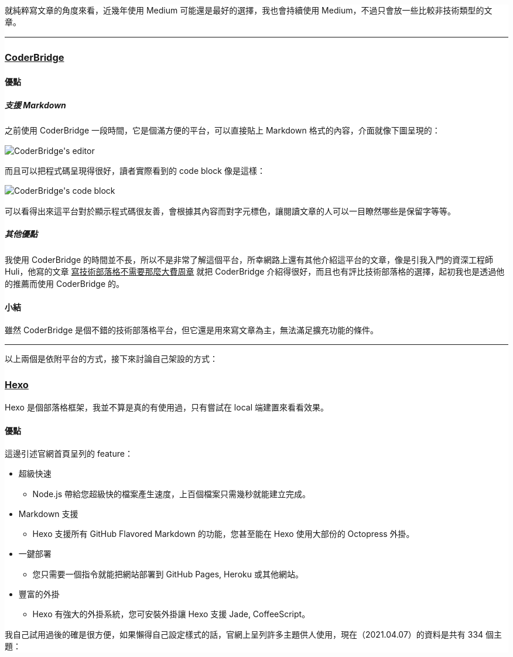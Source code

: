 就純粹寫文章的角度來看，近幾年使用 Medium 可能還是最好的選擇，我也會持續使用 Medium，不過只會放一些比較非技術類型的文章。

---

### [CoderBridge](https://www.coderbridge.com/)

#### 優點

##### 支援 Markdown

之前使用 CoderBridge 一段時間，它是個滿方便的平台，可以直接貼上 Markdown 格式的內容，介面就像下圖呈現的：

![CoderBridge's editor](https://i.imgur.com/Jv73jRw.png)

而且可以把程式碼呈現得很好，讀者實際看到的 code block 像是這樣：

![CoderBridge's code block](https://i.imgur.com/VuqsNsF.png)

可以看得出來這平台對於顯示程式碼很友善，會根據其內容而對字元標色，讓閱讀文章的人可以一目瞭然哪些是保留字等等。

##### 其他優點

我使用 CoderBridge 的時間並不長，所以不是非常了解這個平台，所幸網路上還有其他介紹這平台的文章，像是引我入門的資深工程師 Huli，他寫的文章 [寫技術部落格不需要那麼大費周章](https://hulitw.medium.com/tech-blog-coderbridge-to-the-rescue-2ba5b52d8bcd#a879) 就把 CoderBridge 介紹得很好，而且也有評比技術部落格的選擇，起初我也是透過他的推薦而使用 CoderBridge 的。

#### 小結

雖然 CoderBridge 是個不錯的技術部落格平台，但它還是用來寫文章為主，無法滿足擴充功能的條件。

---

以上兩個是依附平台的方式，接下來討論自己架設的方式：

### [Hexo](https://hexo.io/zh-tw/)

Hexo 是個部落格框架，我並不算是真的有使用過，只有嘗試在 local 端建置來看看效果。

#### 優點

這邊引述官網首頁呈列的 feature：

- 超級快速

  - Node.js 帶給您超級快的檔案產生速度，上百個檔案只需幾秒就能建立完成。

- Markdown 支援

  - Hexo 支援所有 GitHub Flavored Markdown 的功能，您甚至能在 Hexo 使用大部份的 Octopress 外掛。

- 一鍵部署

  - 您只需要一個指令就能把網站部署到 GitHub Pages, Heroku 或其他網站。

- 豐富的外掛

  - Hexo 有強大的外掛系統，您可安裝外掛讓 Hexo 支援 Jade, CoffeeScript。

我自己試用過後的確是很方便，如果懶得自己設定樣式的話，官網上呈列許多主題供人使用，現在（2021.04.07）的資料是共有 334 個主題：
